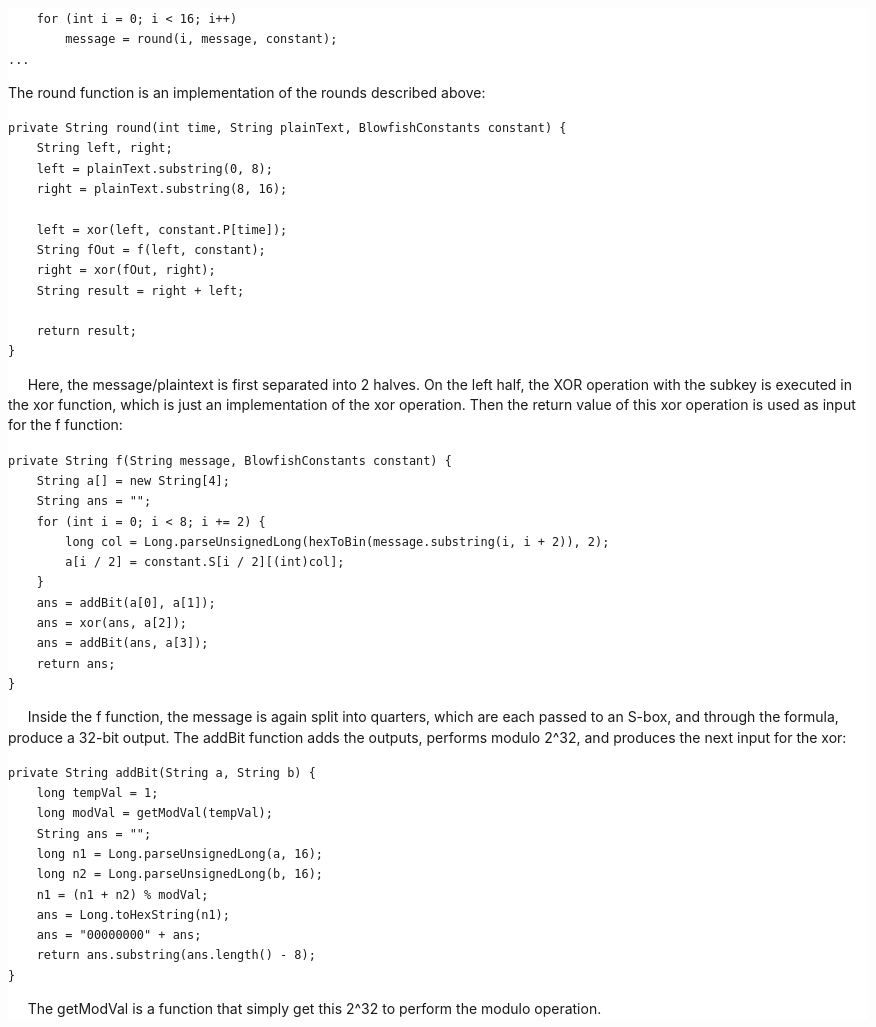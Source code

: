        for (int i = 0; i < 16; i++)
            message = round(i, message, constant);
    ...

The round function is an implementation of the rounds described above:

    private String round(int time, String plainText, BlowfishConstants constant) {
        String left, right;
        left = plainText.substring(0, 8);
        right = plainText.substring(8, 16);

        left = xor(left, constant.P[time]);
        String fOut = f(left, constant);
        right = xor(fOut, right);
        String result = right + left;

        return result;
    }

&nbsp; &nbsp;&nbsp;&nbsp;Here, the message/plaintext is first separated into 2 halves. On the 
left half, the XOR operation with the subkey is executed in the xor function,
which is just an implementation of the xor operation. Then the return
value of this xor operation is used as input for the f function:
    
    private String f(String message, BlowfishConstants constant) {
        String a[] = new String[4];
        String ans = "";
        for (int i = 0; i < 8; i += 2) {
            long col = Long.parseUnsignedLong(hexToBin(message.substring(i, i + 2)), 2);
            a[i / 2] = constant.S[i / 2][(int)col];
        }
        ans = addBit(a[0], a[1]);
        ans = xor(ans, a[2]);
        ans = addBit(ans, a[3]);
        return ans;
    }

&nbsp; &nbsp;&nbsp;&nbsp;Inside the f function, the message is again split into quarters, which
are each passed to an S-box, and through the formula, produce a 32-bit output.
The addBit function adds the outputs, performs modulo 2^32, and produces
the next input for the xor:

    private String addBit(String a, String b) {
        long tempVal = 1;
        long modVal = getModVal(tempVal);
        String ans = "";
        long n1 = Long.parseUnsignedLong(a, 16);
        long n2 = Long.parseUnsignedLong(b, 16);
        n1 = (n1 + n2) % modVal;
        ans = Long.toHexString(n1);
        ans = "00000000" + ans;
        return ans.substring(ans.length() - 8);
    }

&nbsp; &nbsp;&nbsp;&nbsp;The getModVal is a function that simply get this 2^32 to perform the modulo
operation.
